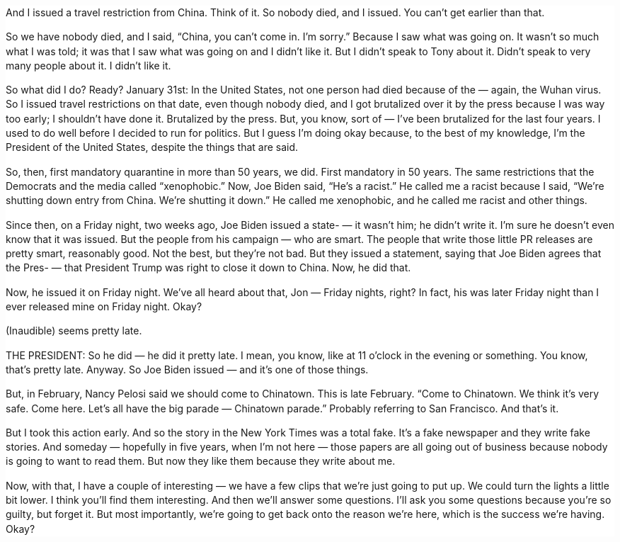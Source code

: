And I issued a travel restriction from China. Think of it. So nobody
died, and I issued. You can’t get earlier than that.

So we have nobody died, and I said, “China, you can’t come in. I’m
sorry.” Because I saw what was going on. It wasn’t so much what I was
told; it was that I saw what was going on and I didn’t like it. But I
didn’t speak to Tony about it. Didn’t speak to very many people about
it. I didn’t like it.

So what did I do? Ready? January 31st: In the United States, not one
person had died because of the — again, the Wuhan virus. So I issued
travel restrictions on that date, even though nobody died, and I got
brutalized over it by the press because I was way too early; I shouldn’t
have done it. Brutalized by the press. But, you know, sort of — I’ve
been brutalized for the last four years. I used to do well before I
decided to run for politics. But I guess I’m doing okay because, to the
best of my knowledge, I’m the President of the United States, despite
the things that are said.

So, then, first mandatory quarantine in more than 50 years, we did.
First mandatory in 50 years. The same restrictions that the Democrats
and the media called “xenophobic.” Now, Joe Biden said, “He’s a racist.”
He called me a racist because I said, “We’re shutting down entry from
China. We’re shutting it down.” He called me xenophobic, and he called
me racist and other things.

Since then, on a Friday night, two weeks ago, Joe Biden issued a state-
— it wasn’t him; he didn’t write it. I’m sure he doesn’t even know
that it was issued. But the people from his campaign — who are smart.
The people that write those little PR releases are pretty smart,
reasonably good. Not the best, but they’re not bad. But they issued a
statement, saying that Joe Biden agrees that the Pres- — that President
Trump was right to close it down to China. Now, he did that.

Now, he issued it on Friday night. We’ve all heard about that, Jon —
Friday nights, right? In fact, his was later Friday night than I ever
released mine on Friday night. Okay?

(Inaudible) seems pretty late.

THE PRESIDENT: So he did — he did it pretty late. I mean, you know, like
at 11 o’clock in the evening or something. You know, that’s pretty late.
Anyway. So Joe Biden issued — and it’s one of those things.

But, in February, Nancy Pelosi said we should come to Chinatown. This is
late February. “Come to Chinatown. We think it’s very safe. Come here.
Let’s all have the big parade — Chinatown parade.” Probably referring to
San Francisco. And that’s it.

But I took this action early. And so the story in the New York Times was
a total fake. It’s a fake newspaper and they write fake stories. And
someday — hopefully in five years, when I’m not here — those papers are
all going out of business because nobody is going to want to read them.
But now they like them because they write about me.

Now, with that, I have a couple of interesting — we have a few clips
that we’re just going to put up. We could turn the lights a little bit
lower. I think you’ll find them interesting. And then we’ll answer some
questions. I’ll ask you some questions because you’re so guilty, but
forget it. But most importantly, we’re going to get back onto the reason
we’re here, which is the success we’re having. Okay?
